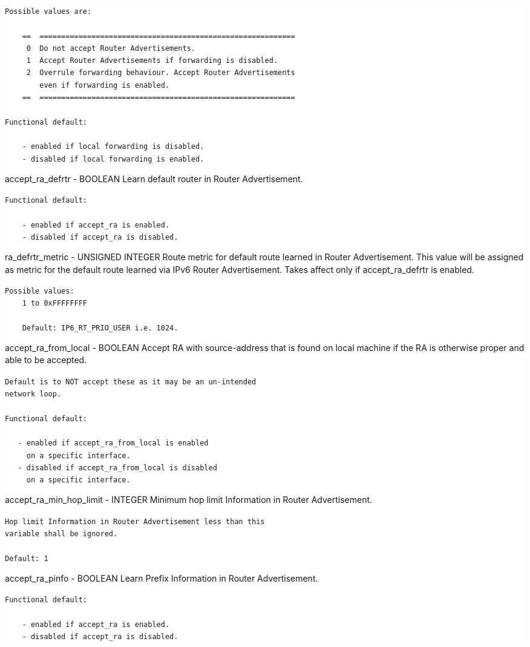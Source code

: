 	Possible values are:
	
		==  ===========================================================
		 0  Do not accept Router Advertisements.
		 1  Accept Router Advertisements if forwarding is disabled.
		 2  Overrule forwarding behaviour. Accept Router Advertisements
		    even if forwarding is enabled.
		==  ===========================================================
	
	Functional default:
	
		- enabled if local forwarding is disabled.
		- disabled if local forwarding is enabled.

accept_ra_defrtr - BOOLEAN
	Learn default router in Router Advertisement.

	Functional default:
	
		- enabled if accept_ra is enabled.
		- disabled if accept_ra is disabled.

ra_defrtr_metric - UNSIGNED INTEGER
	Route metric for default route learned in Router Advertisement. This value
	will be assigned as metric for the default route learned via IPv6 Router
	Advertisement. Takes affect only if accept_ra_defrtr is enabled.

	Possible values:
		1 to 0xFFFFFFFF
	
		Default: IP6_RT_PRIO_USER i.e. 1024.

accept_ra_from_local - BOOLEAN
	Accept RA with source-address that is found on local machine
	if the RA is otherwise proper and able to be accepted.

	Default is to NOT accept these as it may be an un-intended
	network loop.
	
	Functional default:
	
	   - enabled if accept_ra_from_local is enabled
	     on a specific interface.
	   - disabled if accept_ra_from_local is disabled
	     on a specific interface.

accept_ra_min_hop_limit - INTEGER
	Minimum hop limit Information in Router Advertisement.

	Hop limit Information in Router Advertisement less than this
	variable shall be ignored.
	
	Default: 1

accept_ra_pinfo - BOOLEAN
	Learn Prefix Information in Router Advertisement.

	Functional default:
	
		- enabled if accept_ra is enabled.
		- disabled if accept_ra is disabled.
